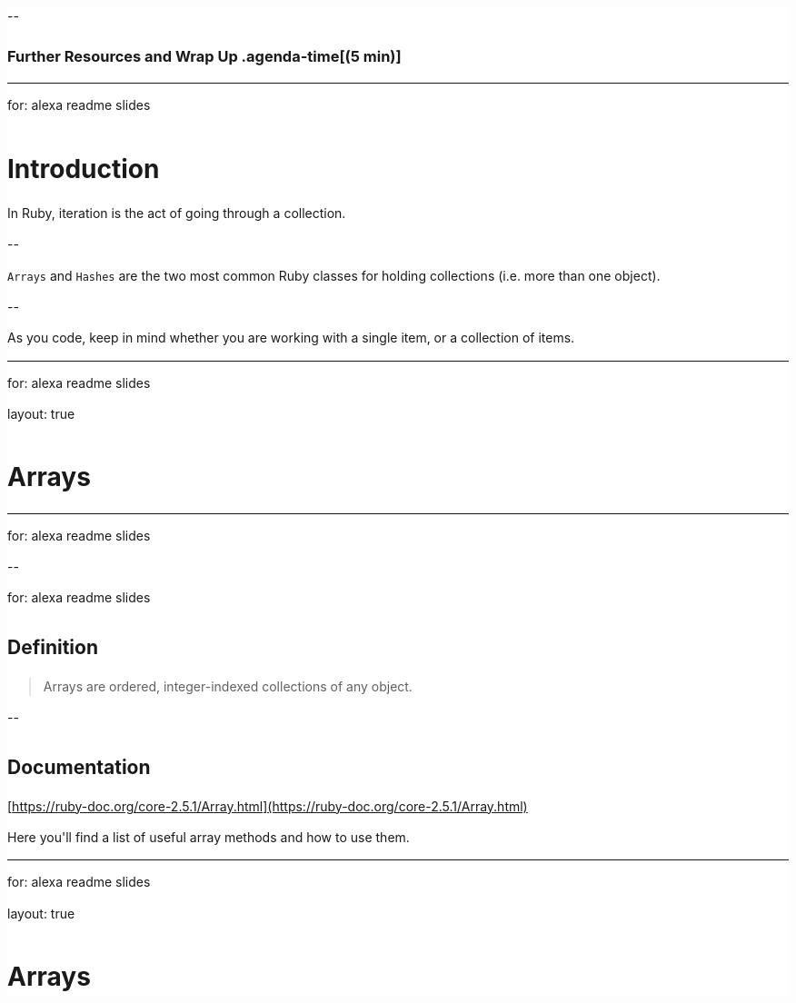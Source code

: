 --

### Further Resources and Wrap Up .agenda-time[(5 min)]


---

for: alexa readme slides

# Introduction

In Ruby, iteration is the act of going through a collection.

--

`Arrays` and `Hashes` are the two most common Ruby classes for holding collections (i.e. more than one object).

--

As you code, keep in mind whether you are working with a single item, or a collection of items.

---

for: alexa readme slides

layout: true

# Arrays

---

for: alexa readme slides

--

for: alexa readme slides

## Definition

> Arrays are ordered, integer-indexed collections of any object.

--

## Documentation

[https://ruby-doc.org/core-2.5.1/Array.html](https://ruby-doc.org/core-2.5.1/Array.html)

Here you'll find a list of useful array methods and how to use them.

---

for: alexa readme slides

layout: true

# Arrays
